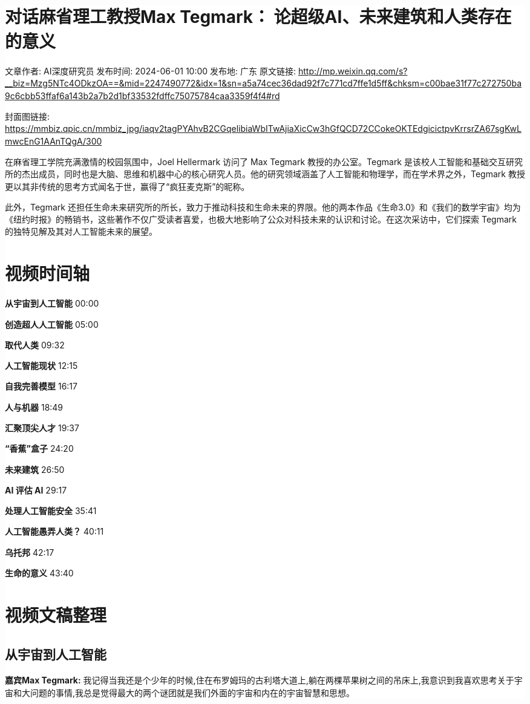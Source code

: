 # 对话麻省理工教授Max Tegmark： 论超级AI、未来建筑和人类存在的意义

文章作者: AI深度研究员
发布时间: 2024-06-01 10:00
发布地: 广东
原文链接: http://mp.weixin.qq.com/s?__biz=Mzg5NTc4ODkzOA==&mid=2247490772&idx=1&sn=a5a74cec36dad92f7c771cd7ffe1d5ff&chksm=c00bae31f77c272750ba9c6cbb53ffaf6a143b2a7b2d1bf33532fdffc75075784caa3359f4f4#rd

封面图链接: https://mmbiz.qpic.cn/mmbiz_jpg/iaqv2tagPYAhvB2CGqelibiaWbITwAjiaXicCw3hGfQCD72CCokeOKTEdgicictpvKrrsrZA67sgKwLmwcEnG1AAnTQgA/300

在麻省理工学院充满激情的校园氛围中，Joel Hellermark 访问了 Max Tegmark 教授的办公室。Tegmark
是该校人工智能和基础交互研究所的杰出成员，同时也是大脑、思维和机器中心的核心研究人员。他的研究领域涵盖了人工智能和物理学，而在学术界之外，Tegmark
教授更以其非传统的思考方式闻名于世，赢得了“疯狂麦克斯”的昵称。

此外，Tegmark
还担任生命未来研究所的所长，致力于推动科技和生命未来的界限。他的两本作品《生命3.0》和《我们的数学宇宙》均为《纽约时报》的畅销书，这些著作不仅广受读者喜爱，也极大地影响了公众对科技未来的认识和讨论。在这次采访中，它们探索
Tegmark 的独特见解及其对人工智能未来的展望。

# 视频时间轴

**从宇宙到人工智能** 00:00

**创造超人人工智能** 05:00

**取代人类** 09:32

**人工智能现状** 12:15

**自我完善模型** 16:17

**人与机器** 18:49

**汇聚顶尖人才** 19:37

**“香蕉”盒子** 24:20

**未来建筑** 26:50

**AI 评估 AI** 29:17

**处理人工智能安全** 35:41

**人工智能愚弄人类？** 40:11

**乌托邦** 42:17

**生命的意义** 43:40

# 视频文稿整理

## 从宇宙到人工智能

**嘉宾Max Tegmark:**
我记得当我还是个少年的时候,住在布罗姆玛的古利塔大道上,躺在两棵苹果树之间的吊床上,我意识到我喜欢思考关于宇宙和大问题的事情,我总是觉得最大的两个谜团就是我们外面的宇宙和内在的宇宙智慧和思想。
